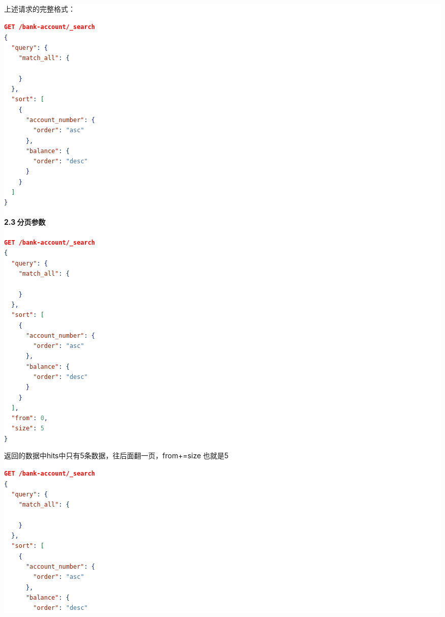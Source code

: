 上述请求的完整格式：

```json
GET /bank-account/_search
{
  "query": {
    "match_all": {
      
    }
  },
  "sort": [
    {
      "account_number": {
        "order": "asc"
      },
      "balance": {
        "order": "desc"
      }
    }
  ]
}
```



#### 2.3 分页参数

```json
GET /bank-account/_search
{
  "query": {
    "match_all": {
      
    }
  },
  "sort": [
    {
      "account_number": {
        "order": "asc"
      },
      "balance": {
        "order": "desc"
      }
    }
  ],
  "from": 0,
  "size": 5
}
```

返回的数据中hits中只有5条数据，往后面翻一页，from+=size 也就是5

```json
GET /bank-account/_search
{
  "query": {
    "match_all": {
      
    }
  },
  "sort": [
    {
      "account_number": {
        "order": "asc"
      },
      "balance": {
        "order": "desc"
```